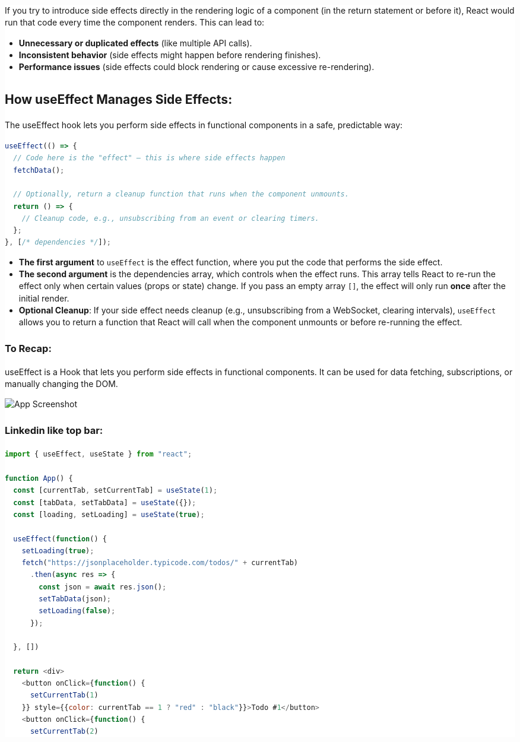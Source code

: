 If you try to introduce side effects directly in the rendering logic of a component (in the return statement or before it), React would run that code every time the component renders. This can lead to:

- **Unnecessary or duplicated effects** (like multiple API calls).
- **Inconsistent behavior** (side effects might happen before rendering finishes).
- **Performance issues** (side effects could block rendering or cause excessive re-rendering).

## How useEffect Manages Side Effects:
The useEffect hook lets you perform side effects in functional components in a safe, predictable way:
```javascript
useEffect(() => {
  // Code here is the "effect" — this is where side effects happen
  fetchData();

  // Optionally, return a cleanup function that runs when the component unmounts.
  return () => {
    // Cleanup code, e.g., unsubscribing from an event or clearing timers.
  };
}, [/* dependencies */]);
```
- **The first argument** to `useEffect` is the effect function, where you put the code that performs the side effect.
- **The second argument** is the dependencies array, which controls when the effect runs. This array tells React to re-run the effect only when certain values (props or state) change. If you pass an empty array `[]`, the effect will only run **once** after the initial render.
- **Optional Cleanup**: If your side effect needs cleanup (e.g., unsubscribing from a WebSocket, clearing intervals), `useEffect` allows you to return a function that React will call when the component unmounts or before re-running the effect.

### To Recap:
useEffect is a Hook that lets you perform side effects in functional components. It can be used for data fetching, subscriptions, or manually changing the DOM.

![App Screenshot](https://res.cloudinary.com/sameerkhan/image/upload/v1733654379/files%20for%20readmi%20file/Screenshot_2024-10-09_at_11.48.14_PM_wmtalj.png)

### Linkedin like top bar:
```javascript
import { useEffect, useState } from "react";

function App() {
  const [currentTab, setCurrentTab] = useState(1);
  const [tabData, setTabData] = useState({});
  const [loading, setLoading] = useState(true);

  useEffect(function() {
    setLoading(true);
    fetch("https://jsonplaceholder.typicode.com/todos/" + currentTab)
      .then(async res => {
        const json = await res.json();
        setTabData(json);
        setLoading(false);
      });

  }, [])
  
  return <div>
    <button onClick={function() {
      setCurrentTab(1)
    }} style={{color: currentTab == 1 ? "red" : "black"}}>Todo #1</button>
    <button onClick={function() {
      setCurrentTab(2)
```